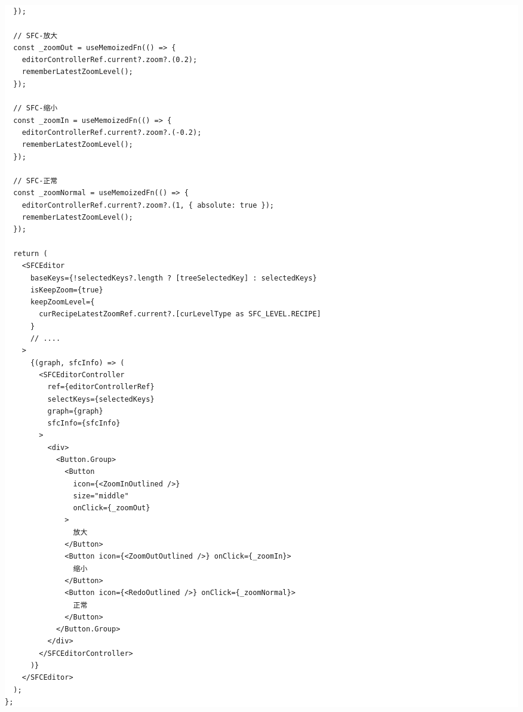 ```tsx
  });

  // SFC-放大
  const _zoomOut = useMemoizedFn(() => {
    editorControllerRef.current?.zoom?.(0.2);
    rememberLatestZoomLevel();
  });

  // SFC-缩小
  const _zoomIn = useMemoizedFn(() => {
    editorControllerRef.current?.zoom?.(-0.2);
    rememberLatestZoomLevel();
  });

  // SFC-正常
  const _zoomNormal = useMemoizedFn(() => {
    editorControllerRef.current?.zoom?.(1, { absolute: true });
    rememberLatestZoomLevel();
  });

  return (
    <SFCEditor
      baseKeys={!selectedKeys?.length ? [treeSelectedKey] : selectedKeys}
      isKeepZoom={true}
      keepZoomLevel={
        curRecipeLatestZoomRef.current?.[curLevelType as SFC_LEVEL.RECIPE]
      }
      // ....
    >
      {(graph, sfcInfo) => (
        <SFCEditorController
          ref={editorControllerRef}
          selectKeys={selectedKeys}
          graph={graph}
          sfcInfo={sfcInfo}
        >
          <div>
            <Button.Group>
              <Button
                icon={<ZoomInOutlined />}
                size="middle"
                onClick={_zoomOut}
              >
                放大
              </Button>
              <Button icon={<ZoomOutOutlined />} onClick={_zoomIn}>
                缩小
              </Button>
              <Button icon={<RedoOutlined />} onClick={_zoomNormal}>
                正常
              </Button>
            </Button.Group>
          </div>
        </SFCEditorController>
      )}
    </SFCEditor>
  );
};
```
